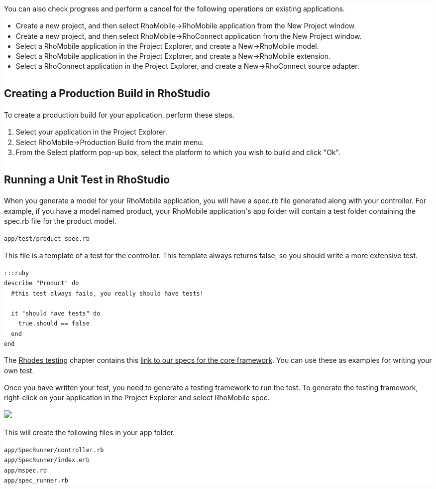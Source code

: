 You can also check progress and perform a cancel for the following operations on existing applications.

* Create a new project, and then select RhoMobile->RhoMobile application from the New Project window.
* Create a new project, and then select RhoMobile->RhoConnect application from the New Project window.
* Select a RhoMobile application in the Project Explorer, and create a New->RhoMobile model.
* Select a RhoMobile application in the Project Explorer, and create a New->RhoMobile extension.
* Select a RhoConnect application in the Project Explorer, and create a New->RhoConnect source adapter.

## Creating a Production Build in RhoStudio

To create a production build for your application, perform these steps.

1. Select your application in the Project Explorer.
2. Select RhoMobile->Production Build from the main menu.
3. From the Select platform pop-up box, select the platform to which you wish to build and click "Ok".

## Running a Unit Test in RhoStudio

When you generate a model for your RhoMobile application, you will have a spec.rb file generated along with your controller. For example, if you have a model named product, your RhoMobile application's app folder will contain a test folder containing the spec.rb file for the product model.

	app/test/product_spec.rb

This file is a template of a test for the controller. This template always returns false, so you should write a more extensive test.

	:::ruby
	describe "Product" do
	  #this test always fails, you really should have tests!
	
	  it "should have tests" do
	    true.should == false
	  end
	end

The [Rhodes testing](rhodes/test-log-debug#testing) chapter contains this [link  to our specs for the core framework](https://github.com/rhomobile/rhodes/tree/1.4.0/spec/framework_spec/app/spec/). You can use these as examples for writing your own test.

Once you have written your test, you need to generate a testing framework to run the test. To generate the testing framework, right-click on your application in the Project Explorer and select RhoMobile spec.

<img src="http://rhodocs.s3.amazonaws.com/rhostudio-tutorial/rhomobile-spec.png"/>

This will create the following files in your app folder.

	app/SpecRunner/controller.rb
	app/SpecRunner/index.erb
	app/mspec.rb
	app/spec_runner.rb
